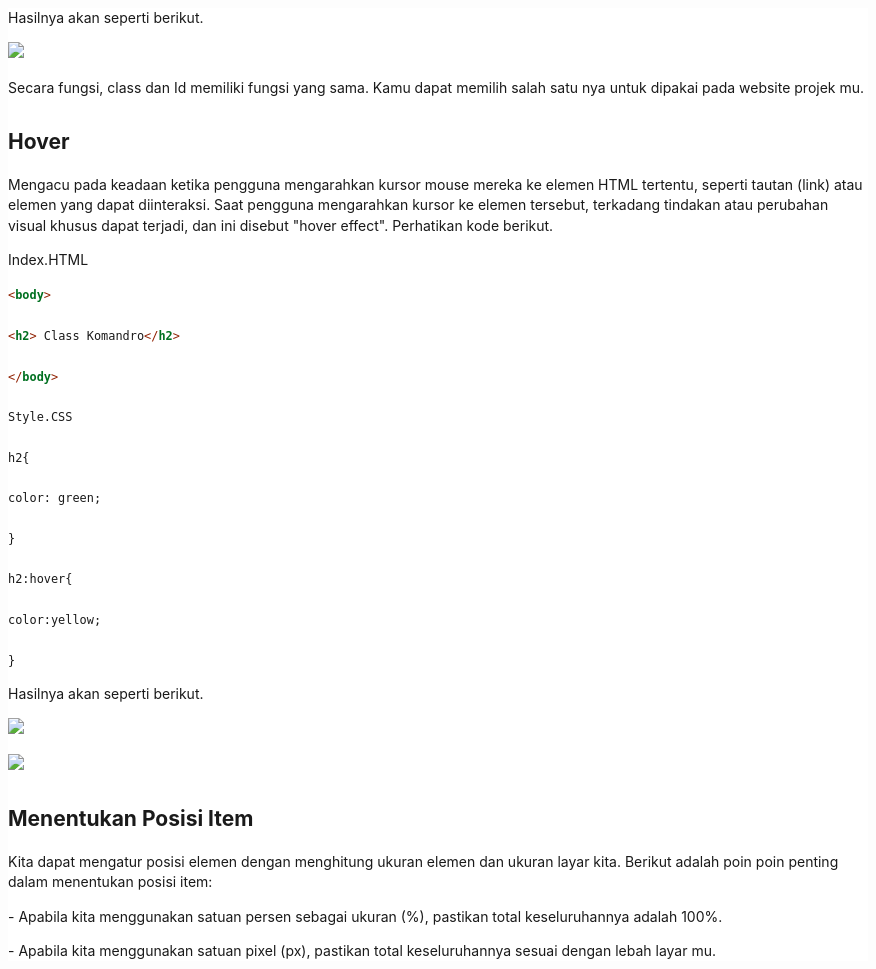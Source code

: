 
Hasilnya akan seperti berikut.

![](https://lh3.googleusercontent.com/pw/ADCreHdGd-QK2Lhf0euC7Jrx4ddZf9x2aNuJAdOodZ6IXzI8uac3-mmtWjL3w6urBxB4AKaM8ZOhWzLrRp-SydcEyh5yuASrlQd2MQUfIMVFc54ES5N8GBQOpB2eV3aD_EasHhXPCvbkazwXwsmz4Y95voI=w196-h111-s-no?authuser=4)

Secara fungsi, class dan Id memiliki fungsi yang sama. Kamu dapat
memilih salah satu nya untuk dipakai pada website projek mu.

## **Hover**

Mengacu pada keadaan ketika pengguna mengarahkan kursor mouse mereka ke elemen HTML tertentu, seperti tautan (link) atau elemen yang dapat diinteraksi. Saat pengguna mengarahkan kursor ke elemen tersebut, terkadang tindakan atau perubahan visual khusus dapat terjadi, dan ini disebut \"hover effect". Perhatikan kode berikut.

Index.HTML
```html
<body>

<h2> Class Komandro</h2>

</body>

Style.CSS

h2{

color: green;

}

h2:hover{

color:yellow;

}
```

Hasilnya akan seperti berikut.

![](https://lh3.googleusercontent.com/pw/ADCreHck1tLNeXDU97AVeiKF7pstmtNs0zB-1ywBoeMDsgVk7aUtl4Qf_bBMZgMIr_JKmcdJvX6XJeT5wo0_RFGbpcBe-DSvWNzeFlnZHg7kJr5ar50A6kxWg2kIcyDnWm15pptP2J6-wG61LjD7It9LyJo=w209-h151-s-no?authuser=4)


![](https://lh3.googleusercontent.com/pw/ADCreHel7RxfO7Un7Cdu3jJflDsE6mqffw5gL8iQV7pht0oyY9x2Ke_PRc5r2FQSocAiFfuTItiIePc1Up-sJ8XmnY-ixFvUmz1_Y6i_w8soE2nOpoHz-Nzhs8_251oY1qjIHFSnavobCZ61-E52RxYnOtQ=w213-h134-s-no?authuser=4)

## **Menentukan Posisi Item**

Kita dapat mengatur posisi elemen dengan menghitung ukuran elemen dan ukuran layar kita. Berikut adalah poin poin penting dalam menentukan posisi item:

\- Apabila kita menggunakan satuan persen sebagai ukuran (%), pastikan total keseluruhannya adalah 100%.

\- Apabila kita menggunakan satuan pixel (px), pastikan total keseluruhannya sesuai dengan lebah layar mu.

